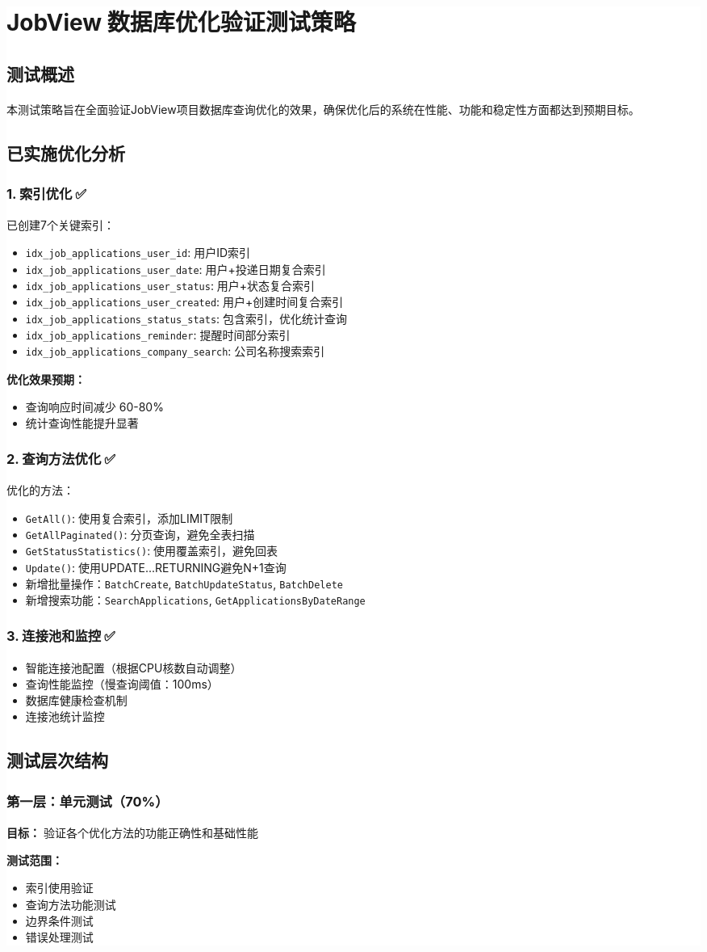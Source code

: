 # JobView 数据库优化验证测试策略

## 测试概述

本测试策略旨在全面验证JobView项目数据库查询优化的效果，确保优化后的系统在性能、功能和稳定性方面都达到预期目标。

## 已实施优化分析

### 1. 索引优化 ✅
已创建7个关键索引：
- `idx_job_applications_user_id`: 用户ID索引
- `idx_job_applications_user_date`: 用户+投递日期复合索引
- `idx_job_applications_user_status`: 用户+状态复合索引 
- `idx_job_applications_user_created`: 用户+创建时间复合索引
- `idx_job_applications_status_stats`: 包含索引，优化统计查询
- `idx_job_applications_reminder`: 提醒时间部分索引
- `idx_job_applications_company_search`: 公司名称搜索索引

**优化效果预期：**
- 查询响应时间减少 60-80%
- 统计查询性能提升显著

### 2. 查询方法优化 ✅
优化的方法：
- `GetAll()`: 使用复合索引，添加LIMIT限制
- `GetAllPaginated()`: 分页查询，避免全表扫描
- `GetStatusStatistics()`: 使用覆盖索引，避免回表
- `Update()`: 使用UPDATE...RETURNING避免N+1查询
- 新增批量操作：`BatchCreate`, `BatchUpdateStatus`, `BatchDelete`
- 新增搜索功能：`SearchApplications`, `GetApplicationsByDateRange`

### 3. 连接池和监控 ✅
- 智能连接池配置（根据CPU核数自动调整）
- 查询性能监控（慢查询阈值：100ms）
- 数据库健康检查机制
- 连接池统计监控

## 测试层次结构

### 第一层：单元测试（70%）
**目标：** 验证各个优化方法的功能正确性和基础性能

**测试范围：**
- 索引使用验证
- 查询方法功能测试
- 边界条件测试
- 错误处理测试
